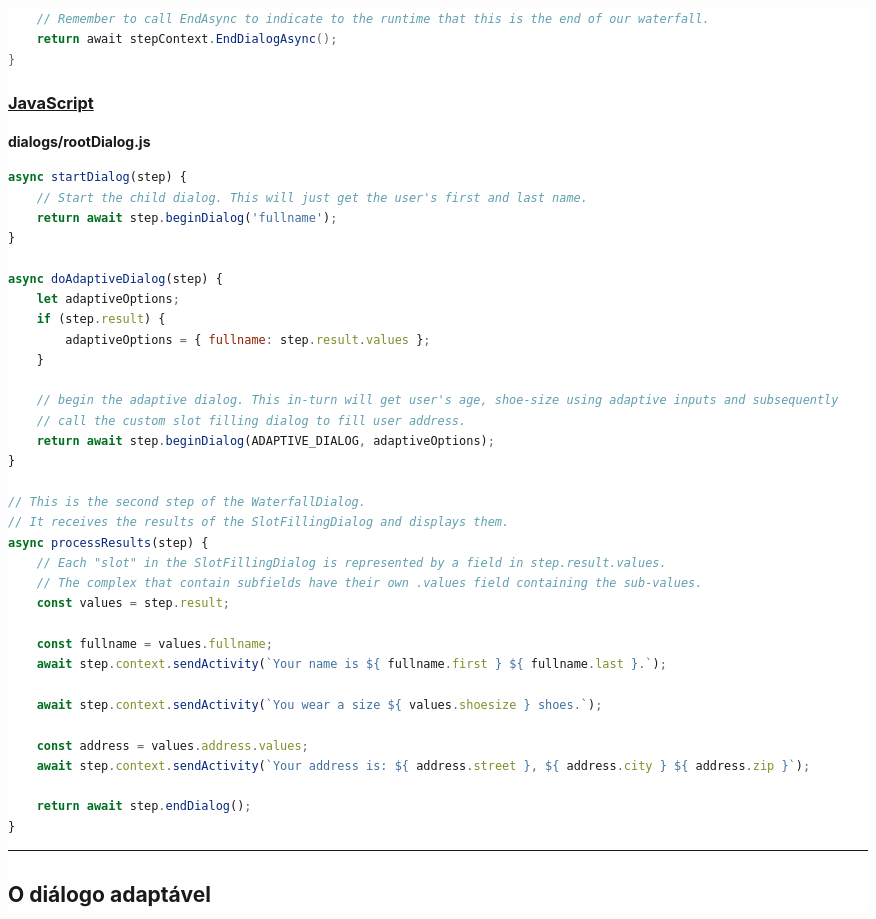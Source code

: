 ```csharp
    // Remember to call EndAsync to indicate to the runtime that this is the end of our waterfall.
    return await stepContext.EndDialogAsync();
}
```

### <a name="javascript"></a>[JavaScript](#tab/javascript)

**dialogs/rootDialog.js**



```javascript
async startDialog(step) {
    // Start the child dialog. This will just get the user's first and last name.
    return await step.beginDialog('fullname');
}

async doAdaptiveDialog(step) {
    let adaptiveOptions;
    if (step.result) {
        adaptiveOptions = { fullname: step.result.values };
    }

    // begin the adaptive dialog. This in-turn will get user's age, shoe-size using adaptive inputs and subsequently
    // call the custom slot filling dialog to fill user address.
    return await step.beginDialog(ADAPTIVE_DIALOG, adaptiveOptions);
}

// This is the second step of the WaterfallDialog.
// It receives the results of the SlotFillingDialog and displays them.
async processResults(step) {
    // Each "slot" in the SlotFillingDialog is represented by a field in step.result.values.
    // The complex that contain subfields have their own .values field containing the sub-values.
    const values = step.result;

    const fullname = values.fullname;
    await step.context.sendActivity(`Your name is ${ fullname.first } ${ fullname.last }.`);

    await step.context.sendActivity(`You wear a size ${ values.shoesize } shoes.`);

    const address = values.address.values;
    await step.context.sendActivity(`Your address is: ${ address.street }, ${ address.city } ${ address.zip }`);

    return await step.endDialog();
}
```

---

## <a name="the-adaptive-dialog"></a>O diálogo adaptável
